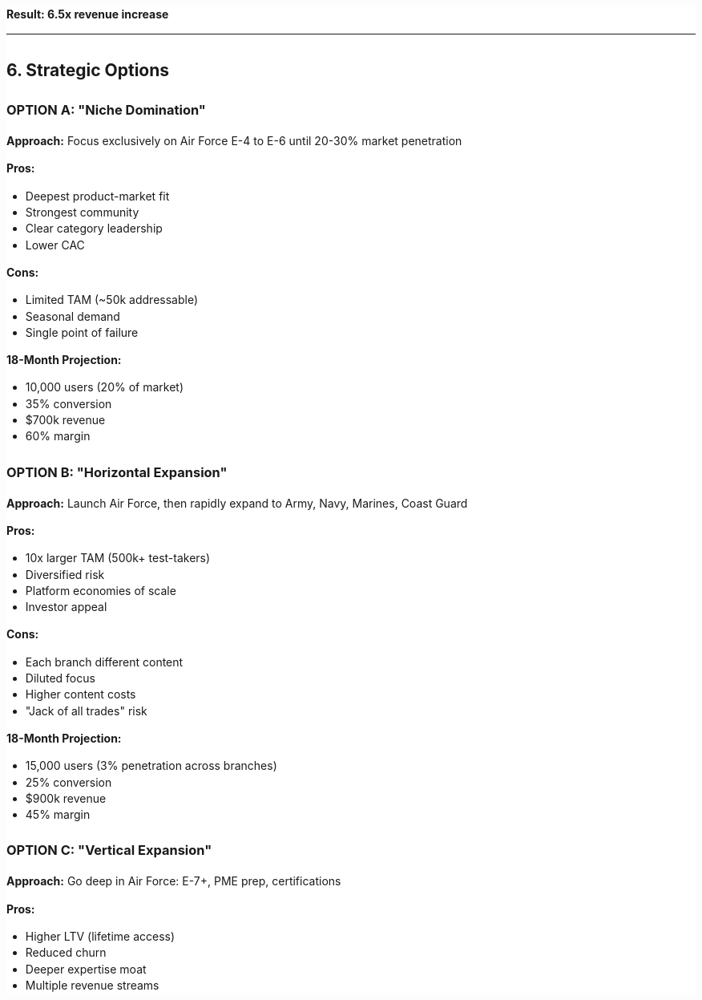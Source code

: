 **Result: 6.5x revenue increase**

---

## 6. Strategic Options

### OPTION A: "Niche Domination"

**Approach:** Focus exclusively on Air Force E-4 to E-6 until 20-30% market penetration

**Pros:**
- Deepest product-market fit
- Strongest community
- Clear category leadership
- Lower CAC

**Cons:**
- Limited TAM (~50k addressable)
- Seasonal demand
- Single point of failure

**18-Month Projection:**
- 10,000 users (20% of market)
- 35% conversion
- $700k revenue
- 60% margin

### OPTION B: "Horizontal Expansion"

**Approach:** Launch Air Force, then rapidly expand to Army, Navy, Marines, Coast Guard

**Pros:**
- 10x larger TAM (500k+ test-takers)
- Diversified risk
- Platform economies of scale
- Investor appeal

**Cons:**
- Each branch different content
- Diluted focus
- Higher content costs
- "Jack of all trades" risk

**18-Month Projection:**
- 15,000 users (3% penetration across branches)
- 25% conversion
- $900k revenue
- 45% margin

### OPTION C: "Vertical Expansion"

**Approach:** Go deep in Air Force: E-7+, PME prep, certifications

**Pros:**
- Higher LTV (lifetime access)
- Reduced churn
- Deeper expertise moat
- Multiple revenue streams
